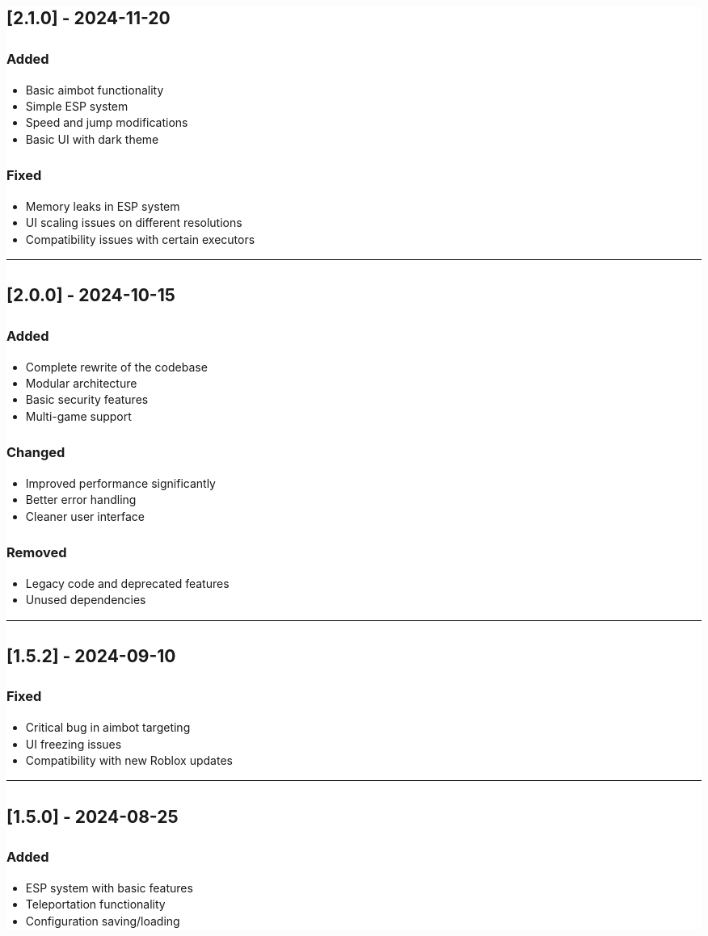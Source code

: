 
## [2.1.0] - 2024-11-20

### Added
- Basic aimbot functionality
- Simple ESP system
- Speed and jump modifications
- Basic UI with dark theme

### Fixed
- Memory leaks in ESP system
- UI scaling issues on different resolutions
- Compatibility issues with certain executors

---

## [2.0.0] - 2024-10-15

### Added
- Complete rewrite of the codebase
- Modular architecture
- Basic security features
- Multi-game support

### Changed
- Improved performance significantly
- Better error handling
- Cleaner user interface

### Removed
- Legacy code and deprecated features
- Unused dependencies

---

## [1.5.2] - 2024-09-10

### Fixed
- Critical bug in aimbot targeting
- UI freezing issues
- Compatibility with new Roblox updates

---

## [1.5.0] - 2024-08-25

### Added
- ESP system with basic features
- Teleportation functionality
- Configuration saving/loading

